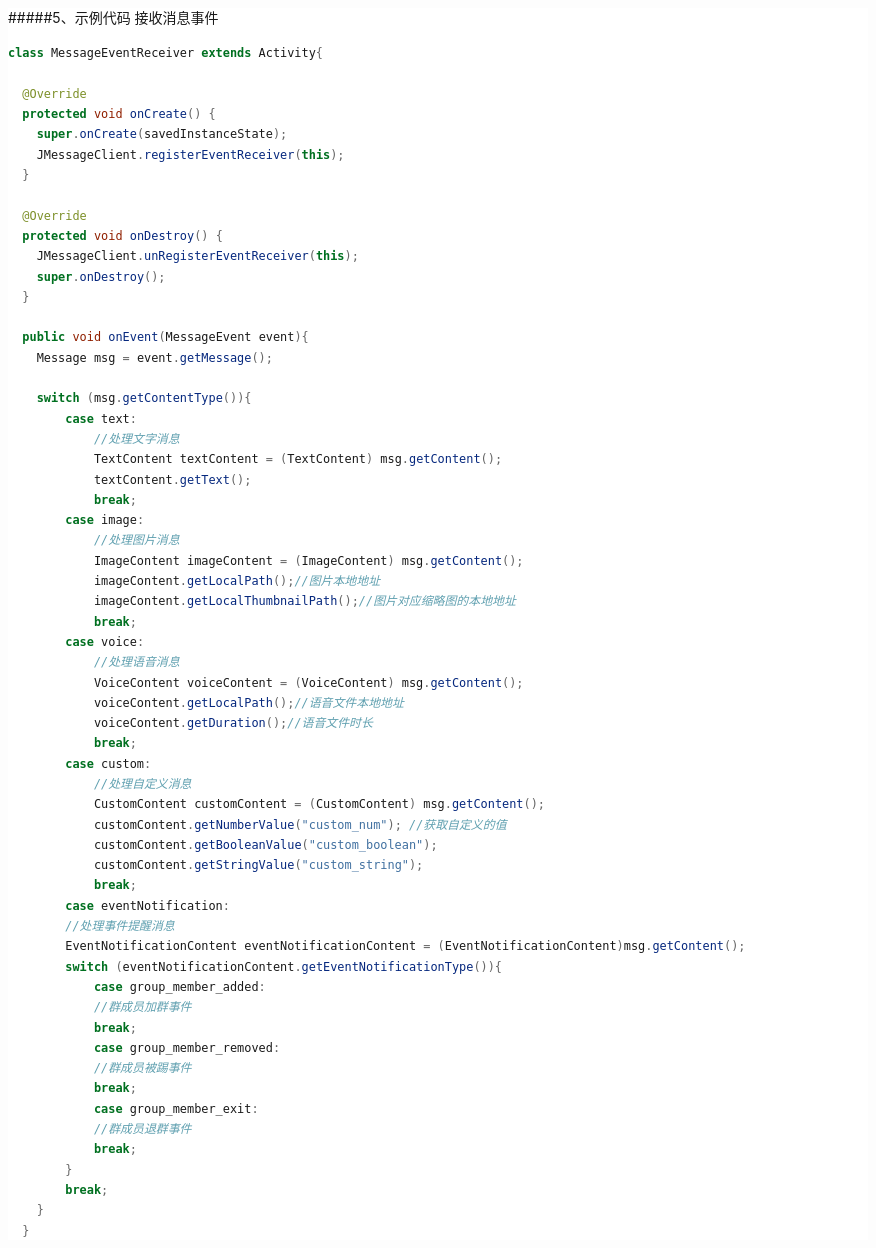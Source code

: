 
#####5、示例代码
接收消息事件
```Java
class MessageEventReceiver extends Activity{

  @Override
  protected void onCreate() {
    super.onCreate(savedInstanceState);
    JMessageClient.registerEventReceiver(this);
  }

  @Override
  protected void onDestroy() {
    JMessageClient.unRegisterEventReceiver(this);
    super.onDestroy();
  }

  public void onEvent(MessageEvent event){
    Message msg = event.getMessage();

    switch (msg.getContentType()){
        case text:
            //处理文字消息
            TextContent textContent = (TextContent) msg.getContent();
            textContent.getText();
            break;
        case image:
            //处理图片消息
            ImageContent imageContent = (ImageContent) msg.getContent();
            imageContent.getLocalPath();//图片本地地址
            imageContent.getLocalThumbnailPath();//图片对应缩略图的本地地址
            break;
        case voice:
            //处理语音消息
            VoiceContent voiceContent = (VoiceContent) msg.getContent();
            voiceContent.getLocalPath();//语音文件本地地址
            voiceContent.getDuration();//语音文件时长
            break;
        case custom:
            //处理自定义消息
            CustomContent customContent = (CustomContent) msg.getContent();
            customContent.getNumberValue("custom_num"); //获取自定义的值
            customContent.getBooleanValue("custom_boolean");
            customContent.getStringValue("custom_string");
            break;
        case eventNotification:
        //处理事件提醒消息
        EventNotificationContent eventNotificationContent = (EventNotificationContent)msg.getContent();
        switch (eventNotificationContent.getEventNotificationType()){
            case group_member_added:
            //群成员加群事件
            break;
            case group_member_removed:
            //群成员被踢事件
            break;
            case group_member_exit:
            //群成员退群事件
            break;
        }
        break;
    }
  }
```